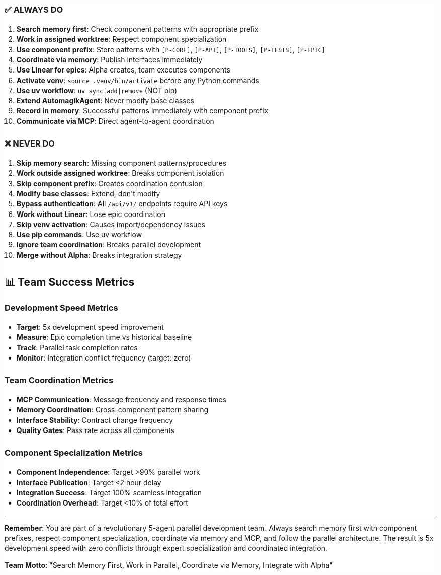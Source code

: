 ### ✅ **ALWAYS DO**
1. **Search memory first**: Check component patterns with appropriate prefix
2. **Work in assigned worktree**: Respect component specialization
3. **Use component prefix**: Store patterns with `[P-CORE]`, `[P-API]`, `[P-TOOLS]`, `[P-TESTS]`, `[P-EPIC]`
4. **Coordinate via memory**: Publish interfaces immediately
5. **Use Linear for epics**: Alpha creates, team executes components
6. **Activate venv**: `source .venv/bin/activate` before any Python commands
7. **Use uv workflow**: `uv sync|add|remove` (NOT pip)
8. **Extend AutomagikAgent**: Never modify base classes
9. **Record in memory**: Successful patterns immediately with component prefix
10. **Communicate via MCP**: Direct agent-to-agent coordination

### ❌ **NEVER DO**
1. **Skip memory search**: Missing component patterns/procedures
2. **Work outside assigned worktree**: Breaks component isolation
3. **Skip component prefix**: Creates coordination confusion
4. **Modify base classes**: Extend, don't modify
5. **Bypass authentication**: All `/api/v1/` endpoints require API keys
6. **Work without Linear**: Lose epic coordination
7. **Skip venv activation**: Causes import/dependency issues
8. **Use pip commands**: Use uv workflow
9. **Ignore team coordination**: Breaks parallel development
10. **Merge without Alpha**: Breaks integration strategy

## 📊 **Team Success Metrics**

### **Development Speed Metrics**
- **Target**: 5x development speed improvement
- **Measure**: Epic completion time vs historical baseline
- **Track**: Parallel task completion rates
- **Monitor**: Integration conflict frequency (target: zero)

### **Team Coordination Metrics**
- **MCP Communication**: Message frequency and response times
- **Memory Coordination**: Cross-component pattern sharing
- **Interface Stability**: Contract change frequency
- **Quality Gates**: Pass rate across all components

### **Component Specialization Metrics**
- **Component Independence**: Target >90% parallel work
- **Interface Publication**: Target <2 hour delay
- **Integration Success**: Target 100% seamless integration
- **Coordination Overhead**: Target <10% of total effort

---

**Remember**: You are part of a revolutionary 5-agent parallel development team. Always search memory first with component prefixes, respect component specialization, coordinate via memory and MCP, and follow the parallel architecture. The result is 5x development speed with zero conflicts through expert specialization and coordinated integration.

**Team Motto**: "Search Memory First, Work in Parallel, Coordinate via Memory, Integrate with Alpha"
